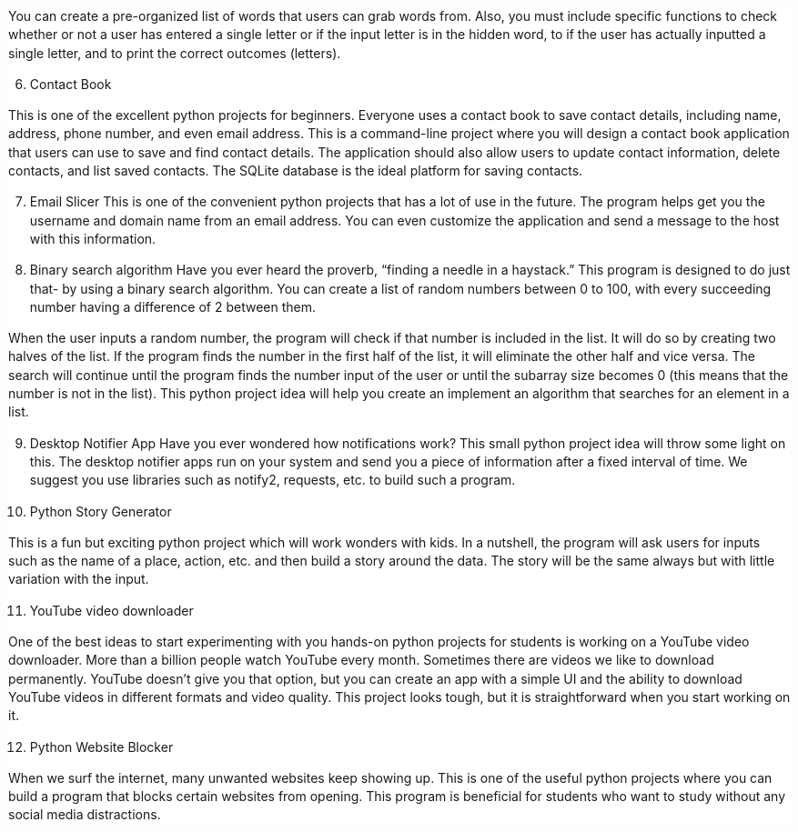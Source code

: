 You can create a pre-organized list of words that users can grab words from. Also, you must include specific functions to check whether or not a user has entered a single letter or if the input letter is in the hidden word, to if the user has actually inputted a single letter, and to print the correct outcomes (letters).

6. Contact Book


This is one of the excellent python projects for beginners. Everyone uses a contact book to save contact details, including name, address, phone number, and even email address. This is a command-line project where you will design a contact book application that users can use to save and find contact details. The application should also allow users to update contact information, delete contacts, and list saved contacts. The SQLite database is the ideal platform for saving contacts. 

7. Email Slicer
This is one of the convenient python projects that has a lot of use in the future. The program helps get you the username and domain name from an email address. You can even customize the application and send a message to the host with this information.

8. Binary search algorithm
Have you ever heard the proverb, “finding a needle in a haystack.” This program is designed to do just that- by using a binary search algorithm. You can create a list of random numbers between 0 to 100, with every succeeding number having a difference of 2 between them.



When the user inputs a random number, the program will check if that number is included in the list. It will do so by creating two halves of the list. If the program finds the number in the first half of the list, it will eliminate the other half and vice versa. The search will continue until the program finds the number input of the user or until the subarray size becomes 0 (this means that the number is not in the list). This python project idea will help you create an implement an algorithm that searches for an element in a list. 

9. Desktop Notifier App
Have you ever wondered how notifications work? This small python project idea will throw some light on this. The desktop notifier apps run on your system and send you a piece of information after a fixed interval of time. We suggest you use libraries such as notify2, requests, etc. to build such a program.

10. Python Story Generator


This is a fun but exciting python project which will work wonders with kids. In a nutshell, the program will ask users for inputs such as the name of a place, action, etc. and then build a story around the data. The story will be the same always but with little variation with the input.

11. YouTube video downloader


One of the best ideas to start experimenting with you hands-on python projects for students is working on a YouTube video downloader. More than a billion people watch YouTube every month. Sometimes there are videos we like to download permanently. YouTube doesn’t give you that option, but you can create an app with a simple UI and the ability to download YouTube videos in different formats and video quality. This project looks tough, but it is straightforward when you start working on it.

12. Python Website Blocker


When we surf the internet, many unwanted websites keep showing up. This is one of the useful python projects where you can build a program that blocks certain websites from opening. This program is beneficial for students who want to study without any social media distractions.
